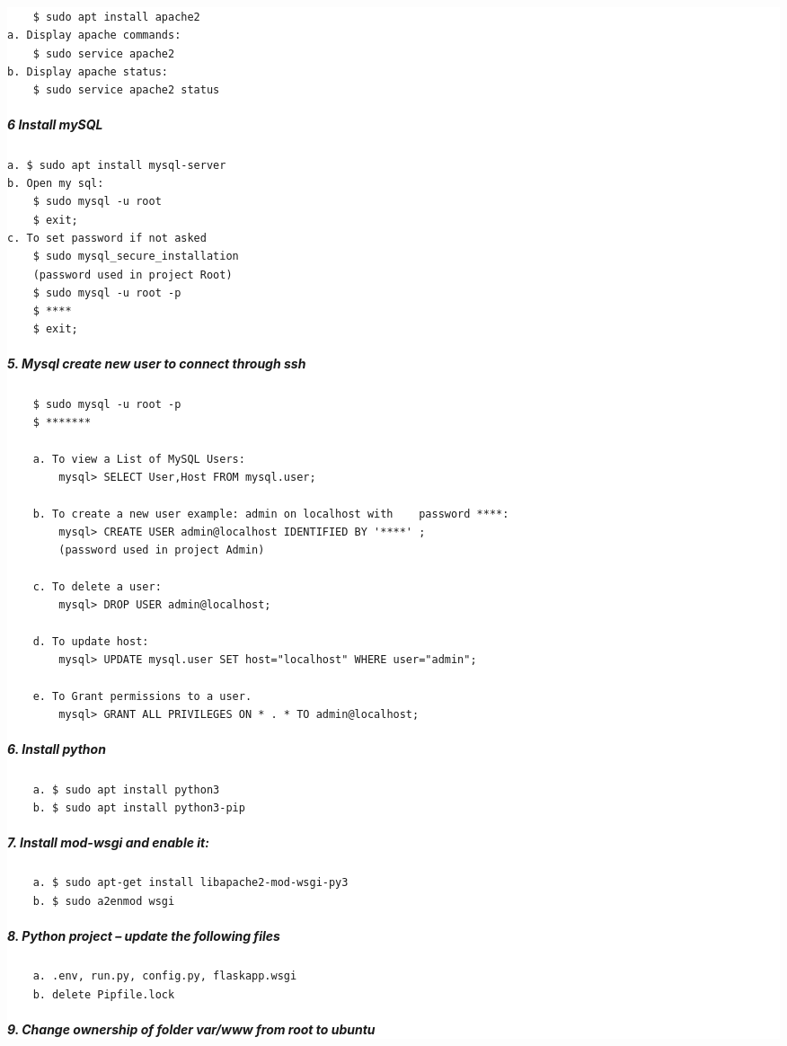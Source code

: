		$ sudo apt install apache2
	a. Display apache commands:
		$ sudo service apache2
	b. Display apache status:
		$ sudo service apache2 status

##### 6 Install mySQL

	a. $ sudo apt install mysql-server
	b. Open my sql:
		$ sudo mysql -u root
		$ exit;
	c. To set password if not asked
		$ sudo mysql_secure_installation
		(password used in project Root)
		$ sudo mysql -u root -p
		$ ****
		$ exit;

##### 5. Mysql create new user to connect through ssh

        $ sudo mysql -u root -p
        $ *******

        a. To view a List of MySQL Users:
            mysql> SELECT User,Host FROM mysql.user;

        b. To create a new user example: admin on localhost with 	password ****:
            mysql> CREATE USER admin@localhost IDENTIFIED BY '****' ;
            (password used in project Admin)

        c. To delete a user:
            mysql> DROP USER admin@localhost;

        d. To update host:
            mysql> UPDATE mysql.user SET host="localhost" WHERE user="admin";

        e. To Grant permissions to a user.
            mysql> GRANT ALL PRIVILEGES ON * . * TO admin@localhost;

##### 6. Install python

        a. $ sudo apt install python3
        b. $ sudo apt install python3-pip

##### 7. Install mod-wsgi and enable it:

        a. $ sudo apt-get install libapache2-mod-wsgi-py3
        b. $ sudo a2enmod wsgi


##### 8. Python project – update the following files

        a. .env, run.py, config.py, flaskapp.wsgi
        b. delete Pipfile.lock

##### 9. Change ownership of folder var/www  from root to ubuntu
